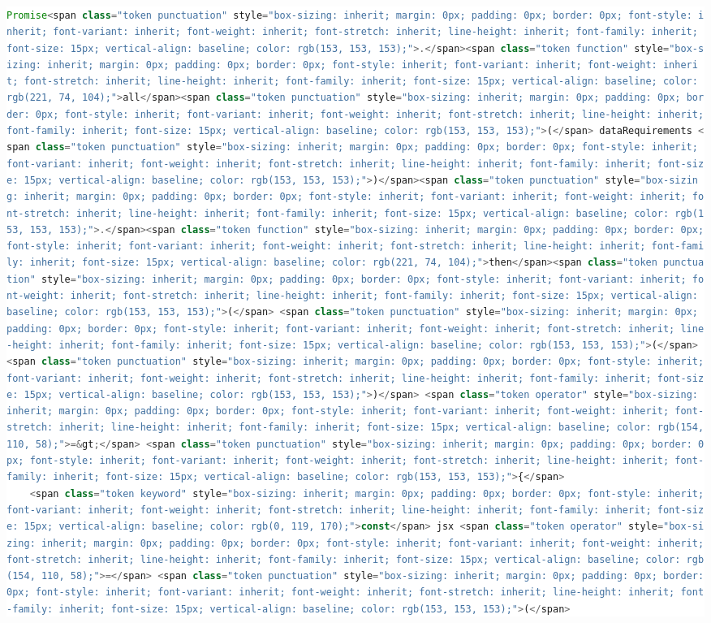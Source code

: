 ```javascript
Promise<span class="token punctuation" style="box-sizing: inherit; margin: 0px; padding: 0px; border: 0px; font-style: inherit; font-variant: inherit; font-weight: inherit; font-stretch: inherit; line-height: inherit; font-family: inherit; font-size: 15px; vertical-align: baseline; color: rgb(153, 153, 153);">.</span><span class="token function" style="box-sizing: inherit; margin: 0px; padding: 0px; border: 0px; font-style: inherit; font-variant: inherit; font-weight: inherit; font-stretch: inherit; line-height: inherit; font-family: inherit; font-size: 15px; vertical-align: baseline; color: rgb(221, 74, 104);">all</span><span class="token punctuation" style="box-sizing: inherit; margin: 0px; padding: 0px; border: 0px; font-style: inherit; font-variant: inherit; font-weight: inherit; font-stretch: inherit; line-height: inherit; font-family: inherit; font-size: 15px; vertical-align: baseline; color: rgb(153, 153, 153);">(</span> dataRequirements <span class="token punctuation" style="box-sizing: inherit; margin: 0px; padding: 0px; border: 0px; font-style: inherit; font-variant: inherit; font-weight: inherit; font-stretch: inherit; line-height: inherit; font-family: inherit; font-size: 15px; vertical-align: baseline; color: rgb(153, 153, 153);">)</span><span class="token punctuation" style="box-sizing: inherit; margin: 0px; padding: 0px; border: 0px; font-style: inherit; font-variant: inherit; font-weight: inherit; font-stretch: inherit; line-height: inherit; font-family: inherit; font-size: 15px; vertical-align: baseline; color: rgb(153, 153, 153);">.</span><span class="token function" style="box-sizing: inherit; margin: 0px; padding: 0px; border: 0px; font-style: inherit; font-variant: inherit; font-weight: inherit; font-stretch: inherit; line-height: inherit; font-family: inherit; font-size: 15px; vertical-align: baseline; color: rgb(221, 74, 104);">then</span><span class="token punctuation" style="box-sizing: inherit; margin: 0px; padding: 0px; border: 0px; font-style: inherit; font-variant: inherit; font-weight: inherit; font-stretch: inherit; line-height: inherit; font-family: inherit; font-size: 15px; vertical-align: baseline; color: rgb(153, 153, 153);">(</span> <span class="token punctuation" style="box-sizing: inherit; margin: 0px; padding: 0px; border: 0px; font-style: inherit; font-variant: inherit; font-weight: inherit; font-stretch: inherit; line-height: inherit; font-family: inherit; font-size: 15px; vertical-align: baseline; color: rgb(153, 153, 153);">(</span> <span class="token punctuation" style="box-sizing: inherit; margin: 0px; padding: 0px; border: 0px; font-style: inherit; font-variant: inherit; font-weight: inherit; font-stretch: inherit; line-height: inherit; font-family: inherit; font-size: 15px; vertical-align: baseline; color: rgb(153, 153, 153);">)</span> <span class="token operator" style="box-sizing: inherit; margin: 0px; padding: 0px; border: 0px; font-style: inherit; font-variant: inherit; font-weight: inherit; font-stretch: inherit; line-height: inherit; font-family: inherit; font-size: 15px; vertical-align: baseline; color: rgb(154, 110, 58);">=&gt;</span> <span class="token punctuation" style="box-sizing: inherit; margin: 0px; padding: 0px; border: 0px; font-style: inherit; font-variant: inherit; font-weight: inherit; font-stretch: inherit; line-height: inherit; font-family: inherit; font-size: 15px; vertical-align: baseline; color: rgb(153, 153, 153);">{</span>
    <span class="token keyword" style="box-sizing: inherit; margin: 0px; padding: 0px; border: 0px; font-style: inherit; font-variant: inherit; font-weight: inherit; font-stretch: inherit; line-height: inherit; font-family: inherit; font-size: 15px; vertical-align: baseline; color: rgb(0, 119, 170);">const</span> jsx <span class="token operator" style="box-sizing: inherit; margin: 0px; padding: 0px; border: 0px; font-style: inherit; font-variant: inherit; font-weight: inherit; font-stretch: inherit; line-height: inherit; font-family: inherit; font-size: 15px; vertical-align: baseline; color: rgb(154, 110, 58);">=</span> <span class="token punctuation" style="box-sizing: inherit; margin: 0px; padding: 0px; border: 0px; font-style: inherit; font-variant: inherit; font-weight: inherit; font-stretch: inherit; line-height: inherit; font-family: inherit; font-size: 15px; vertical-align: baseline; color: rgb(153, 153, 153);">(</span>
```